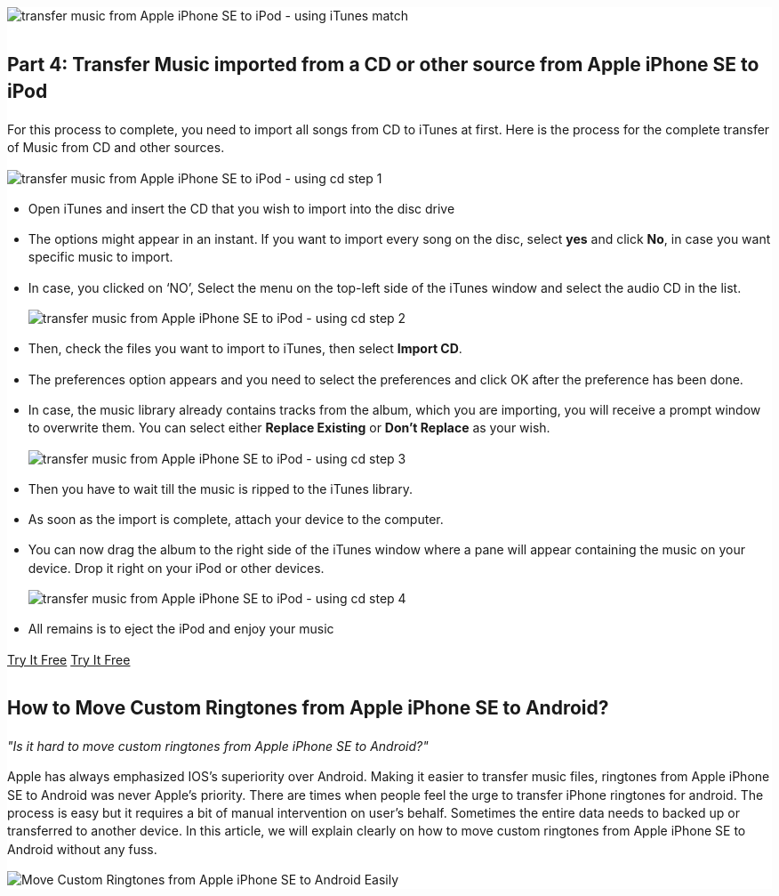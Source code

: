 ![transfer music from Apple iPhone SE to iPod - using iTunes match](https://images.wondershare.com/drfone/article/transfer-music-from-iphone-to-ipod-4.jpg)

## Part 4: Transfer Music imported from a CD or other source from Apple iPhone SE to iPod

For this process to complete, you need to import all songs from CD to iTunes at first. Here is the process for the complete transfer of Music from CD and other sources.

![transfer music from Apple iPhone SE to iPod - using cd step 1](https://images.wondershare.com/drfone/article/transfer-music-from-iphone-to-ipod-5.jpg)

- Open iTunes and insert the CD that you wish to import into the disc drive
- The options might appear in an instant. If you want to import every song on the disc, select **yes** and click **No**, in case you want specific music to import.
- In case, you clicked on ‘NO’, Select the menu on the top-left side of the iTunes window and select the audio CD in the list.

    ![transfer music from Apple iPhone SE to iPod - using cd step 2](https://images.wondershare.com/drfone/article/transfer-music-from-iphone-to-ipod-6.jpg)

- Then, check the files you want to import to iTunes, then select **Import CD**.
- The preferences option appears and you need to select the preferences and click OK after the preference has been done.
- In case, the music library already contains tracks from the album, which you are importing, you will receive a prompt window to overwrite them. You can select either **Replace Existing** or **Don’t Replace** as your wish.

    ![transfer music from Apple iPhone SE to iPod - using cd step 3](https://images.wondershare.com/drfone/article/transfer-music-from-iphone-to-ipod-7.jpg)

- Then you have to wait till the music is ripped to the iTunes library.
- As soon as the import is complete, attach your device to the computer.
- You can now drag the album to the right side of the iTunes window where a pane will appear containing the music on your device. Drop it right on your iPod or other devices.

    ![transfer music from Apple iPhone SE to iPod - using cd step 4](https://images.wondershare.com/drfone/article/transfer-music-from-iphone-to-ipod-8.jpg)

- All remains is to eject the iPod and enjoy your music

[Try It Free](https://tools.techidaily.com/wondershare/drfone/drfone-toolkit/) [Try It Free](https://tools.techidaily.com/wondershare/drfone/drfone-toolkit/)



## How to Move Custom Ringtones from Apple iPhone SE to Android?

_"Is it hard to move custom ringtones from Apple iPhone SE to Android?"_

Apple has always emphasized IOS’s superiority over Android. Making it easier to transfer music files, ringtones from Apple iPhone SE to Android was never Apple’s priority. There are times when people feel the urge to transfer iPhone ringtones for android. The process is easy but it requires a bit of manual intervention on user’s behalf. Sometimes the entire data needs to backed up or transferred to another device. In this article, we will explain clearly on how to move custom ringtones from Apple iPhone SE to Android without any fuss.

![Move Custom Ringtones from Apple iPhone SE to Android Easily](https://images.wondershare.com/drfone/others/move-custom-ringtones-from-iphone-to-android.jpg)
